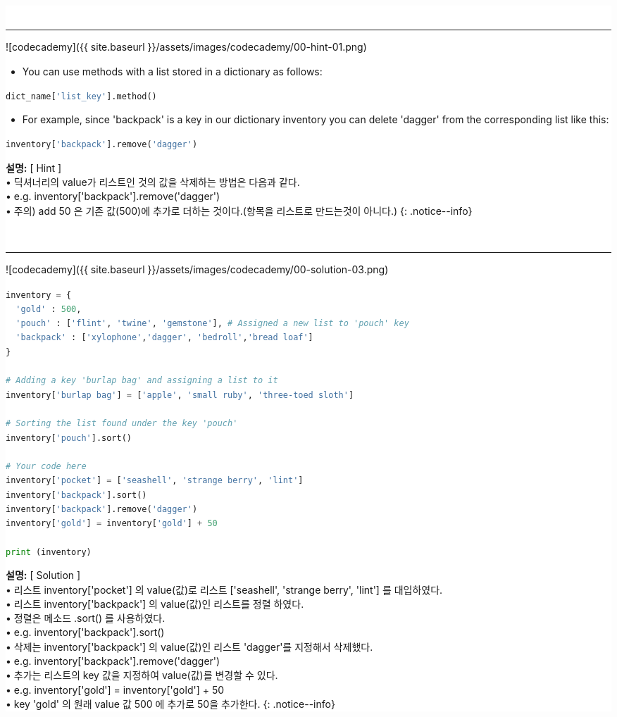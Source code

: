 
<br>
<hr/>


![codecademy]({{ site.baseurl }}/assets/images/codecademy/00-hint-01.png)    
* You can use methods with a list stored in a dictionary as follows:    

```python
dict_name['list_key'].method()
```    

* For example, since 'backpack' is a key in our dictionary inventory you can delete 'dagger' from the corresponding list like this:    

```python
inventory['backpack'].remove('dagger')
```


**설명:** [ Hint ]     
• 딕셔너리의 value가 리스트인 것의 값을 삭제하는 방법은 다음과 같다.    
• e.g. inventory['backpack'].remove('dagger')      
• 주의) add 50 은 기존 값(500)에 추가로 더하는 것이다.(항목을 리스트로 만드는것이 아니다.) 
{: .notice--info}


<p style="page-break-before: always;"></p>
<br>
<hr/>


![codecademy]({{ site.baseurl }}/assets/images/codecademy/00-solution-03.png)    


```python
inventory = {
  'gold' : 500,
  'pouch' : ['flint', 'twine', 'gemstone'], # Assigned a new list to 'pouch' key
  'backpack' : ['xylophone','dagger', 'bedroll','bread loaf']
}

# Adding a key 'burlap bag' and assigning a list to it
inventory['burlap bag'] = ['apple', 'small ruby', 'three-toed sloth']

# Sorting the list found under the key 'pouch'
inventory['pouch'].sort() 

# Your code here
inventory['pocket'] = ['seashell', 'strange berry', 'lint']
inventory['backpack'].sort()
inventory['backpack'].remove('dagger')
inventory['gold'] = inventory['gold'] + 50

print (inventory)
```

**설명:** [ Solution ]    
• 리스트 inventory['pocket'] 의 value(값)로 리스트 ['seashell', 'strange berry', 'lint'] 를 대입하였다.    
• 리스트 inventory['backpack'] 의 value(값)인 리스트를 정렬 하였다.    
• 정렬은 메소드 .sort() 를 사용하였다.    
• e.g. inventory['backpack'].sort()         
• 삭제는 inventory['backpack'] 의 value(값)인 리스트 'dagger'를 지정해서 삭제했다.   
• e.g. inventory['backpack'].remove('dagger')    
• 추가는 리스트의 key 값을 지정하여 value(값)를 변경할 수 있다.    
• e.g. inventory['gold'] = inventory['gold'] + 50     
• key 'gold' 의 원래 value 값 500 에 추가로 50을 추가한다. 
{: .notice--info}

